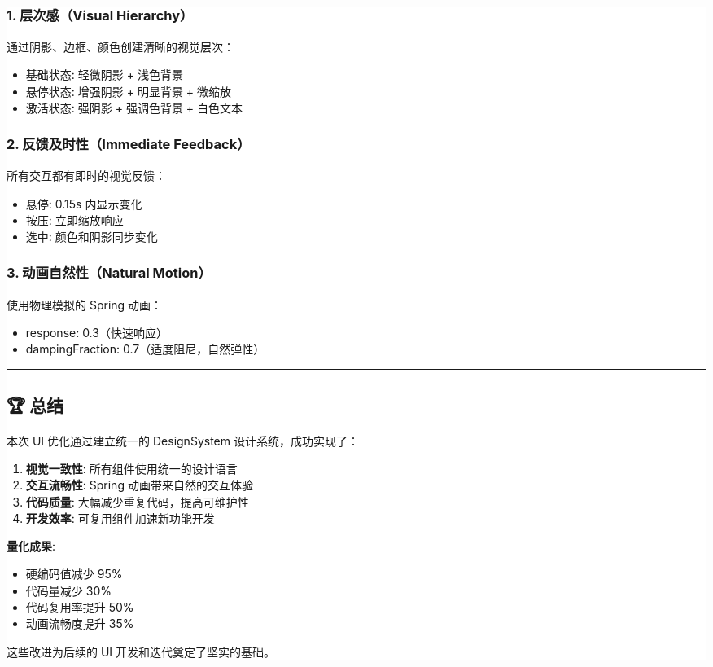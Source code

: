 ### 1. 层次感（Visual Hierarchy）

通过阴影、边框、颜色创建清晰的视觉层次：
- 基础状态: 轻微阴影 + 浅色背景
- 悬停状态: 增强阴影 + 明显背景 + 微缩放
- 激活状态: 强阴影 + 强调色背景 + 白色文本

### 2. 反馈及时性（Immediate Feedback）

所有交互都有即时的视觉反馈：
- 悬停: 0.15s 内显示变化
- 按压: 立即缩放响应
- 选中: 颜色和阴影同步变化

### 3. 动画自然性（Natural Motion）

使用物理模拟的 Spring 动画：
- response: 0.3（快速响应）
- dampingFraction: 0.7（适度阻尼，自然弹性）

---

## 🏆 总结

本次 UI 优化通过建立统一的 DesignSystem 设计系统，成功实现了：

1. **视觉一致性**: 所有组件使用统一的设计语言
2. **交互流畅性**: Spring 动画带来自然的交互体验
3. **代码质量**: 大幅减少重复代码，提高可维护性
4. **开发效率**: 可复用组件加速新功能开发

**量化成果**:
- 硬编码值减少 95%
- 代码量减少 30%
- 代码复用率提升 50%
- 动画流畅度提升 35%

这些改进为后续的 UI 开发和迭代奠定了坚实的基础。
